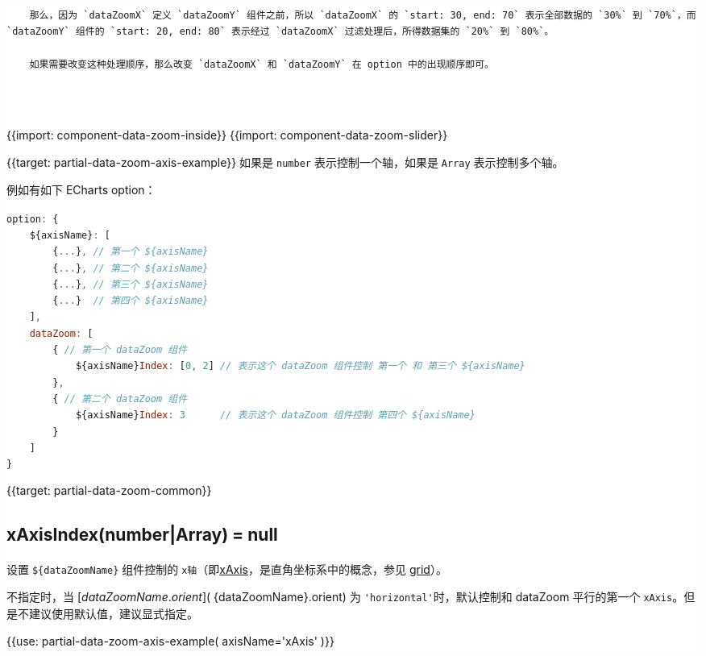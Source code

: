         那么，因为 `dataZoomX` 定义 `dataZoomY` 组件之前，所以 `dataZoomX` 的 `start: 30, end: 70` 表示全部数据的 `30%` 到 `70%`，而 `dataZoomY` 组件的 `start: 20, end: 80` 表示经过 `dataZoomX` 过滤处理后，所得数据集的 `20%` 到 `80%`。

        如果需要改变这种处理顺序，那么改变 `dataZoomX` 和 `dataZoomY` 在 option 中的出现顺序即可。


<br>
<br>



{{import: component-data-zoom-inside}}
{{import: component-data-zoom-slider}}






{{target: partial-data-zoom-axis-example}}
如果是 `number` 表示控制一个轴，如果是 `Array` 表示控制多个轴。

例如有如下 ECharts option：

```javascript
option: {
    ${axisName}: [
        {...}, // 第一个 ${axisName}
        {...}, // 第二个 ${axisName}
        {...}, // 第三个 ${axisName}
        {...}  // 第四个 ${axisName}
    ],
    dataZoom: [
        { // 第一个 dataZoom 组件
            ${axisName}Index: [0, 2] // 表示这个 dataZoom 组件控制 第一个 和 第三个 ${axisName}
        },
        { // 第二个 dataZoom 组件
            ${axisName}Index: 3      // 表示这个 dataZoom 组件控制 第四个 ${axisName}
        }
    ]
}
```




{{target: partial-data-zoom-common}}



## xAxisIndex(number|Array) = null

设置 `${dataZoomName}` 组件控制的 `x轴`（即[xAxis](~xAxis)，是直角坐标系中的概念，参见 [grid](~grid)）。

不指定时，当 [${dataZoomName}.orient](~${dataZoomName}.orient) 为 `'horizontal'`时，默认控制和 dataZoom 平行的第一个 `xAxis`。但是不建议使用默认值，建议显式指定。

{{use: partial-data-zoom-axis-example(
    axisName='xAxis'
)}}

